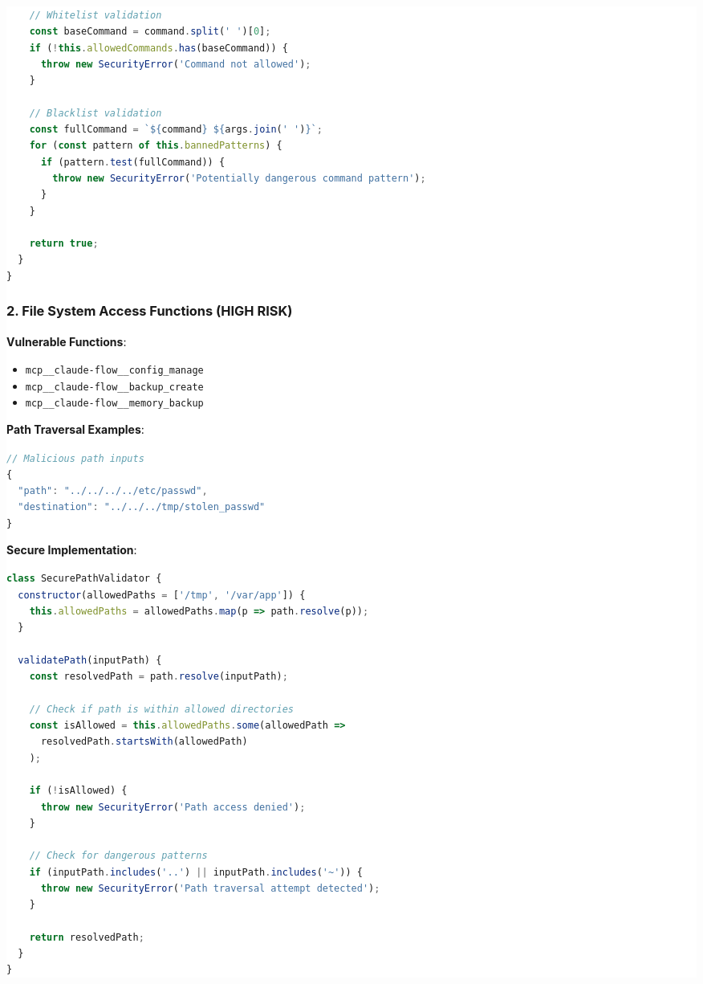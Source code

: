 ```javascript
    // Whitelist validation
    const baseCommand = command.split(' ')[0];
    if (!this.allowedCommands.has(baseCommand)) {
      throw new SecurityError('Command not allowed');
    }

    // Blacklist validation
    const fullCommand = `${command} ${args.join(' ')}`;
    for (const pattern of this.bannedPatterns) {
      if (pattern.test(fullCommand)) {
        throw new SecurityError('Potentially dangerous command pattern');
      }
    }

    return true;
  }
}
```

### 2. File System Access Functions (HIGH RISK)

**Vulnerable Functions**:
- `mcp__claude-flow__config_manage`
- `mcp__claude-flow__backup_create`
- `mcp__claude-flow__memory_backup`

**Path Traversal Examples**:
```javascript
// Malicious path inputs
{
  "path": "../../../../etc/passwd",
  "destination": "../../../tmp/stolen_passwd"
}
```

**Secure Implementation**:
```javascript
class SecurePathValidator {
  constructor(allowedPaths = ['/tmp', '/var/app']) {
    this.allowedPaths = allowedPaths.map(p => path.resolve(p));
  }

  validatePath(inputPath) {
    const resolvedPath = path.resolve(inputPath);

    // Check if path is within allowed directories
    const isAllowed = this.allowedPaths.some(allowedPath =>
      resolvedPath.startsWith(allowedPath)
    );

    if (!isAllowed) {
      throw new SecurityError('Path access denied');
    }

    // Check for dangerous patterns
    if (inputPath.includes('..') || inputPath.includes('~')) {
      throw new SecurityError('Path traversal attempt detected');
    }

    return resolvedPath;
  }
}
```
